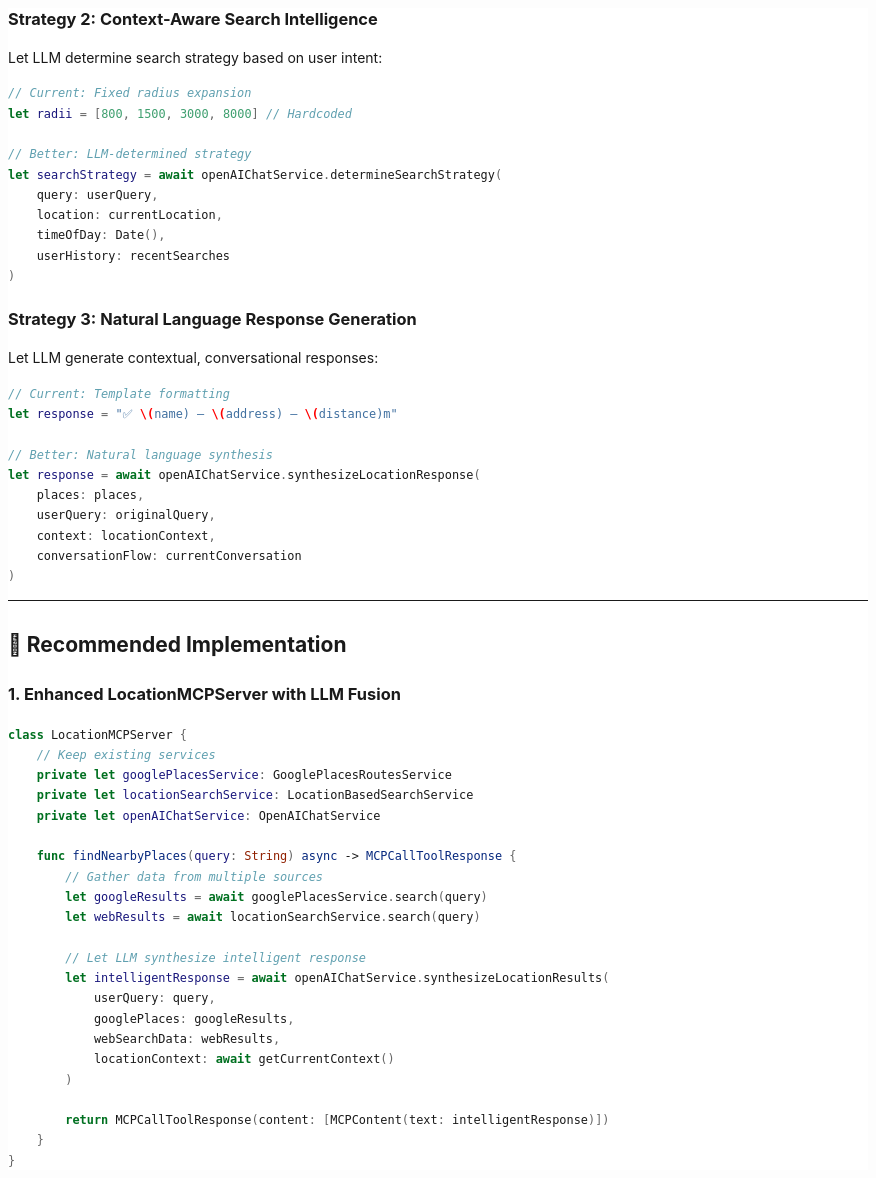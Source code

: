 ### **Strategy 2: Context-Aware Search Intelligence**
Let LLM determine search strategy based on user intent:

```swift
// Current: Fixed radius expansion
let radii = [800, 1500, 3000, 8000] // Hardcoded

// Better: LLM-determined strategy  
let searchStrategy = await openAIChatService.determineSearchStrategy(
    query: userQuery,
    location: currentLocation,
    timeOfDay: Date(),
    userHistory: recentSearches
)
```

### **Strategy 3: Natural Language Response Generation**
Let LLM generate contextual, conversational responses:

```swift
// Current: Template formatting
let response = "✅ \(name) — \(address) — \(distance)m"

// Better: Natural language synthesis
let response = await openAIChatService.synthesizeLocationResponse(
    places: places,
    userQuery: originalQuery,
    context: locationContext,
    conversationFlow: currentConversation
)
```

---

## 🔧 **Recommended Implementation**

### **1. Enhanced LocationMCPServer with LLM Fusion**

```swift
class LocationMCPServer {
    // Keep existing services
    private let googlePlacesService: GooglePlacesRoutesService
    private let locationSearchService: LocationBasedSearchService  
    private let openAIChatService: OpenAIChatService
    
    func findNearbyPlaces(query: String) async -> MCPCallToolResponse {
        // Gather data from multiple sources
        let googleResults = await googlePlacesService.search(query)
        let webResults = await locationSearchService.search(query)
        
        // Let LLM synthesize intelligent response
        let intelligentResponse = await openAIChatService.synthesizeLocationResults(
            userQuery: query,
            googlePlaces: googleResults,
            webSearchData: webResults,
            locationContext: await getCurrentContext()
        )
        
        return MCPCallToolResponse(content: [MCPContent(text: intelligentResponse)])
    }
}
```
